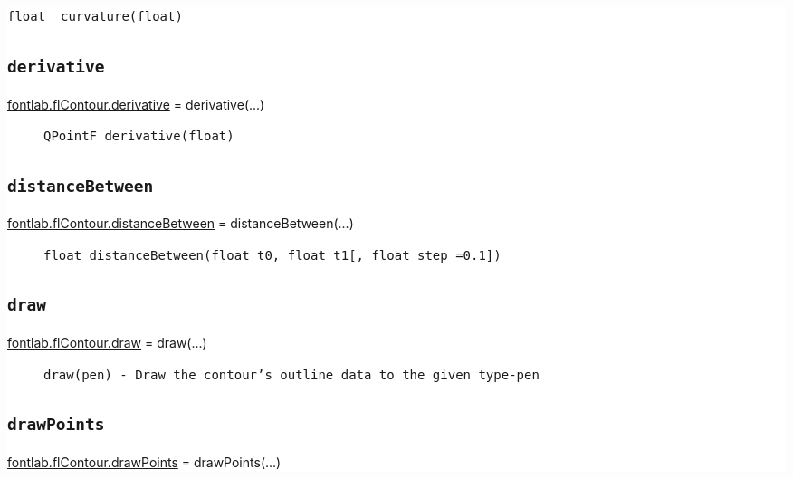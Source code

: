 <pre class="doc" markdown="0">float  curvature(float)</pre>

</dd></dl>



<a name="fontlab.flContour.derivative"></a>

## `derivative`


<dl class="function"><dt><a name="-fontlab.flContour.derivative" href="#-fontlab.flContour.derivative"><span class="function-name">fontlab.flContour.derivative</span></a> = derivative<span class="argspec">(...)</span></dt><dd>

<pre class="doc" markdown="0">QPointF derivative(float)</pre>

</dd></dl>



<a name="fontlab.flContour.distanceBetween"></a>

## `distanceBetween`


<dl class="function"><dt><a name="-fontlab.flContour.distanceBetween" href="#-fontlab.flContour.distanceBetween"><span class="function-name">fontlab.flContour.distanceBetween</span></a> = distanceBetween<span class="argspec">(...)</span></dt><dd>

<pre class="doc" markdown="0">float distanceBetween(float t0, float t1[, float step =0.1])</pre>

</dd></dl>



<a name="fontlab.flContour.draw"></a>

## `draw`


<dl class="function"><dt><a name="-fontlab.flContour.draw" href="#-fontlab.flContour.draw"><span class="function-name">fontlab.flContour.draw</span></a> = draw<span class="argspec">(...)</span></dt><dd>

<pre class="doc" markdown="0">draw(pen) - Draw the contour’s outline data to the given type-pen</pre>

</dd></dl>



<a name="fontlab.flContour.drawPoints"></a>

## `drawPoints`


<dl class="function"><dt><a name="-fontlab.flContour.drawPoints" href="#-fontlab.flContour.drawPoints"><span class="function-name">fontlab.flContour.drawPoints</span></a> = drawPoints<span class="argspec">(...)</span></dt><dd>
